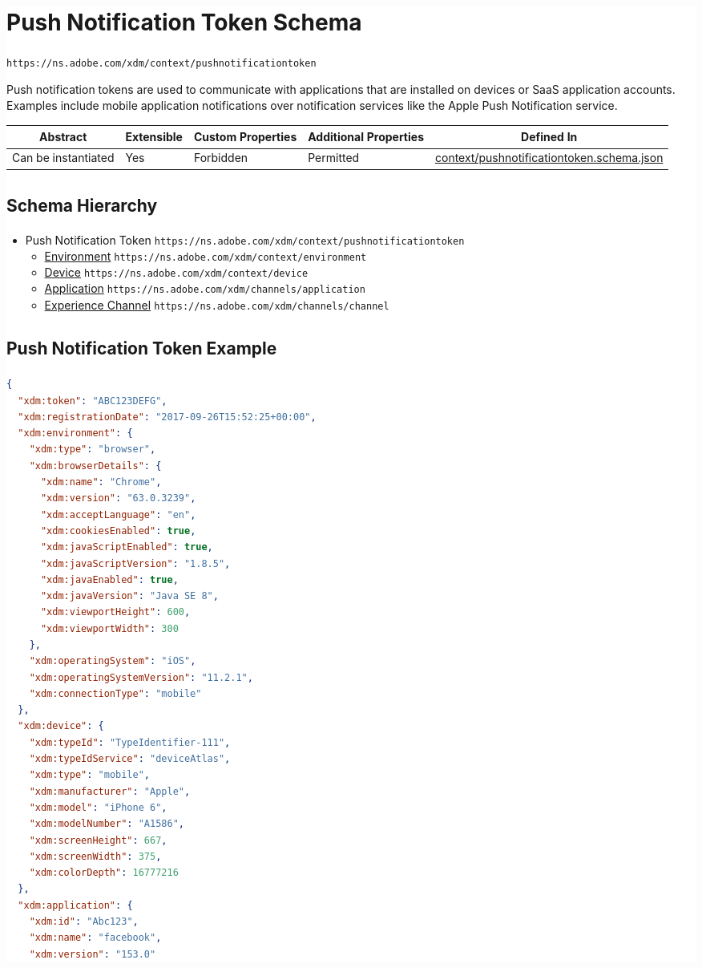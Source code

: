 
# Push Notification Token Schema

```
https://ns.adobe.com/xdm/context/pushnotificationtoken
```

Push notification tokens are used to communicate with applications that
are installed on devices or SaaS application accounts. Examples include mobile
application notifications over notification services like the Apple Push
Notification service.


| Abstract | Extensible | Custom Properties | Additional Properties | Defined In |
|----------|------------|-------------------|-----------------------|------------|
| Can be instantiated | Yes | Forbidden | Permitted | [context/pushnotificationtoken.schema.json](context/pushnotificationtoken.schema.json) |

## Schema Hierarchy

* Push Notification Token `https://ns.adobe.com/xdm/context/pushnotificationtoken`
  * [Environment](environment.schema.md) `https://ns.adobe.com/xdm/context/environment`
  * [Device](device.schema.md) `https://ns.adobe.com/xdm/context/device`
  * [Application](../channels/application.schema.md) `https://ns.adobe.com/xdm/channels/application`
  * [Experience Channel](../channels/channel.schema.md) `https://ns.adobe.com/xdm/channels/channel`

## Push Notification Token Example
```json
{
  "xdm:token": "ABC123DEFG",
  "xdm:registrationDate": "2017-09-26T15:52:25+00:00",
  "xdm:environment": {
    "xdm:type": "browser",
    "xdm:browserDetails": {
      "xdm:name": "Chrome",
      "xdm:version": "63.0.3239",
      "xdm:acceptLanguage": "en",
      "xdm:cookiesEnabled": true,
      "xdm:javaScriptEnabled": true,
      "xdm:javaScriptVersion": "1.8.5",
      "xdm:javaEnabled": true,
      "xdm:javaVersion": "Java SE 8",
      "xdm:viewportHeight": 600,
      "xdm:viewportWidth": 300
    },
    "xdm:operatingSystem": "iOS",
    "xdm:operatingSystemVersion": "11.2.1",
    "xdm:connectionType": "mobile"
  },
  "xdm:device": {
    "xdm:typeId": "TypeIdentifier-111",
    "xdm:typeIdService": "deviceAtlas",
    "xdm:type": "mobile",
    "xdm:manufacturer": "Apple",
    "xdm:model": "iPhone 6",
    "xdm:modelNumber": "A1586",
    "xdm:screenHeight": 667,
    "xdm:screenWidth": 375,
    "xdm:colorDepth": 16777216
  },
  "xdm:application": {
    "xdm:id": "Abc123",
    "xdm:name": "facebook",
    "xdm:version": "153.0"
```